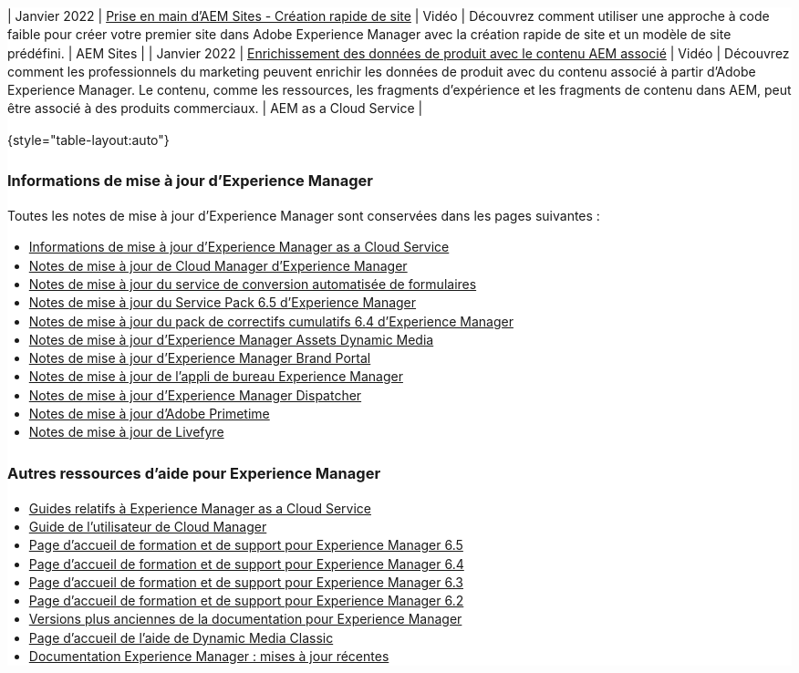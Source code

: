 | Janvier 2022 | [Prise en main d’AEM Sites - Création rapide de site](https://experienceleague.adobe.com/docs/experience-manager-learn/getting-started-wknd-tutorial-develop/site-template/overview.html?lang=fr) | Vidéo | Découvrez comment utiliser une approche à code faible pour créer votre premier site dans Adobe Experience Manager avec la création rapide de site et un modèle de site prédéfini. | AEM Sites |
| Janvier 2022 | [Enrichissement des données de produit avec le contenu AEM associé](https://experienceleague.adobe.com/docs/experience-manager-cloud-service/content/content-and-commerce/storefront/authoring/enrich-product-associated-content.html?lang=fr) | Vidéo | Découvrez comment les professionnels du marketing peuvent enrichir les données de produit avec du contenu associé à partir d’Adobe Experience Manager. Le contenu, comme les ressources, les fragments d’expérience et les fragments de contenu dans AEM, peut être associé à des produits commerciaux. | AEM as a Cloud Service |

{style=&quot;table-layout:auto&quot;}

### Informations de mise à jour d’Experience Manager

Toutes les notes de mise à jour d’Experience Manager sont conservées dans les pages suivantes :

* [Informations de mise à jour d’Experience Manager as a Cloud Service](https://experienceleague.adobe.com/docs/experience-manager-cloud-service/content/release-notes/home.html?lang=fr)
* [Notes de mise à jour de Cloud Manager d’Experience Manager](https://experienceleague.adobe.com/docs/experience-manager-cloud-manager/using/release-notes/release-notes-current.html?lang=fr)
* [Notes de mise à jour du service de conversion automatisée de formulaires](https://experienceleague.adobe.com/docs/aem-forms-automated-conversion-service/using/release-notes.html?lang=fr)
* [Notes de mise à jour du Service Pack 6.5 d’Experience Manager](https://experienceleague.adobe.com/docs/experience-manager-65/release-notes/release-notes.html?lang=fr)
* [Notes de mise à jour du pack de correctifs cumulatifs 6.4 d’Experience Manager](https://experienceleague.adobe.com/docs/experience-manager-64/release-notes/cfp-release-notes.html?lang=fr)
* [Notes de mise à jour d’Experience Manager Assets Dynamic Media](https://experienceleague.adobe.com/docs/dynamic-media-developer-resources/release-notes/s7rn2017.html?lang=fr)
* [Notes de mise à jour d’Experience Manager Brand Portal](https://experienceleague.adobe.com/docs/experience-manager-brand-portal/using/introduction/brand-portal-release-notes.html?lang=fr)
* [Notes de mise à jour de l’appli de bureau Experience Manager ](https://experienceleague.adobe.com/docs/experience-manager-desktop-app/using/release-notes.html?lang=fr)
* [Notes de mise à jour d’Experience Manager Dispatcher](https://experienceleague.adobe.com/docs/experience-manager-dispatcher/using/getting-started/release-notes.html?lang=fr)
* [Notes de mise à jour d’Adobe Primetime](https://experienceleague.adobe.com/docs/primetime/release-notes/home.html?lang=fr)
* [Notes de mise à jour de Livefyre](https://experienceleague.adobe.com/docs/livefyre/using/release-notes/c-rn.html?lang=fr)

### Autres ressources dʼaide pour Experience Manager

* [Guides relatifs à Experience Manager as a Cloud Service](https://experienceleague.adobe.com/docs/experience-manager-cloud-service/content/home.html?lang=fr)
* [Guide de l’utilisateur de Cloud Manager](https://experienceleague.adobe.com/docs/experience-manager-cloud-manager/using/introduction-to-cloud-manager.html?lang=fr)
* [Page dʼaccueil de formation et de support pour Experience Manager 6.5](https://experienceleague.adobe.com/docs/experience-manager-65/deploying/home.html?lang=fr)
* [Page dʼaccueil de formation et de support pour Experience Manager 6.4](https://experienceleague.adobe.com/docs/experience-manager-64.html?lang=fr)
* [Page dʼaccueil de formation et de support pour Experience Manager 6.3](https://experienceleague.adobe.com/docs/experience-manager-release-information/aem-release-updates/previous-updates/aem-previous-versions.html?lang=fr)
* [Page dʼaccueil de formation et de support pour Experience Manager 6.2](https://experienceleague.adobe.com/docs/experience-manager-release-information/aem-release-updates/previous-updates/aem-previous-versions.html?lang=fr#previous-updates)
* [Versions plus anciennes de la documentation pour Experience Manager](https://experienceleague.adobe.com/docs/experience-manager-release-information/aem-release-updates/previous-updates/aem-previous-versions.html?lang=en#previous-updates)
* [Page d’accueil de l’aide de Dynamic Media Classic](https://experienceleague.adobe.com/docs/dynamic-media-classic/using/home.html?lang=fr)
* [Documentation Experience Manager : mises à jour récentes](https://experienceleague.adobe.com/docs/experience-manager-release-information/aem-release-updates/doc-updates/documentation-updates.html?lang=fr#aem-as-a-cloud-service)
